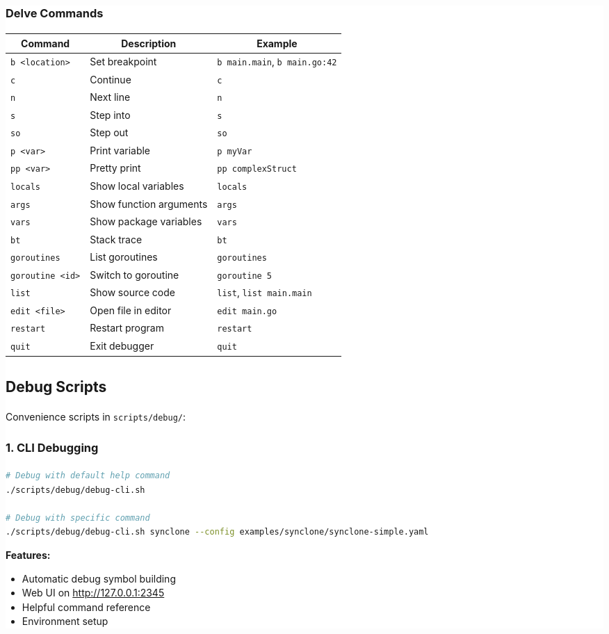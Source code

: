 ### Delve Commands

| Command          | Description             | Example                       |
| ---------------- | ----------------------- | ----------------------------- |
| `b <location>`   | Set breakpoint          | `b main.main`, `b main.go:42` |
| `c`              | Continue                | `c`                           |
| `n`              | Next line               | `n`                           |
| `s`              | Step into               | `s`                           |
| `so`             | Step out                | `so`                          |
| `p <var>`        | Print variable          | `p myVar`                     |
| `pp <var>`       | Pretty print            | `pp complexStruct`            |
| `locals`         | Show local variables    | `locals`                      |
| `args`           | Show function arguments | `args`                        |
| `vars`           | Show package variables  | `vars`                        |
| `bt`             | Stack trace             | `bt`                          |
| `goroutines`     | List goroutines         | `goroutines`                  |
| `goroutine <id>` | Switch to goroutine     | `goroutine 5`                 |
| `list`           | Show source code        | `list`, `list main.main`      |
| `edit <file>`    | Open file in editor     | `edit main.go`                |
| `restart`        | Restart program         | `restart`                     |
| `quit`           | Exit debugger           | `quit`                        |

## Debug Scripts

Convenience scripts in `scripts/debug/`:

### 1. CLI Debugging

```bash
# Debug with default help command
./scripts/debug/debug-cli.sh

# Debug with specific command
./scripts/debug/debug-cli.sh synclone --config examples/synclone/synclone-simple.yaml

```

**Features:**

- Automatic debug symbol building
- Web UI on http://127.0.0.1:2345
- Helpful command reference
- Environment setup
